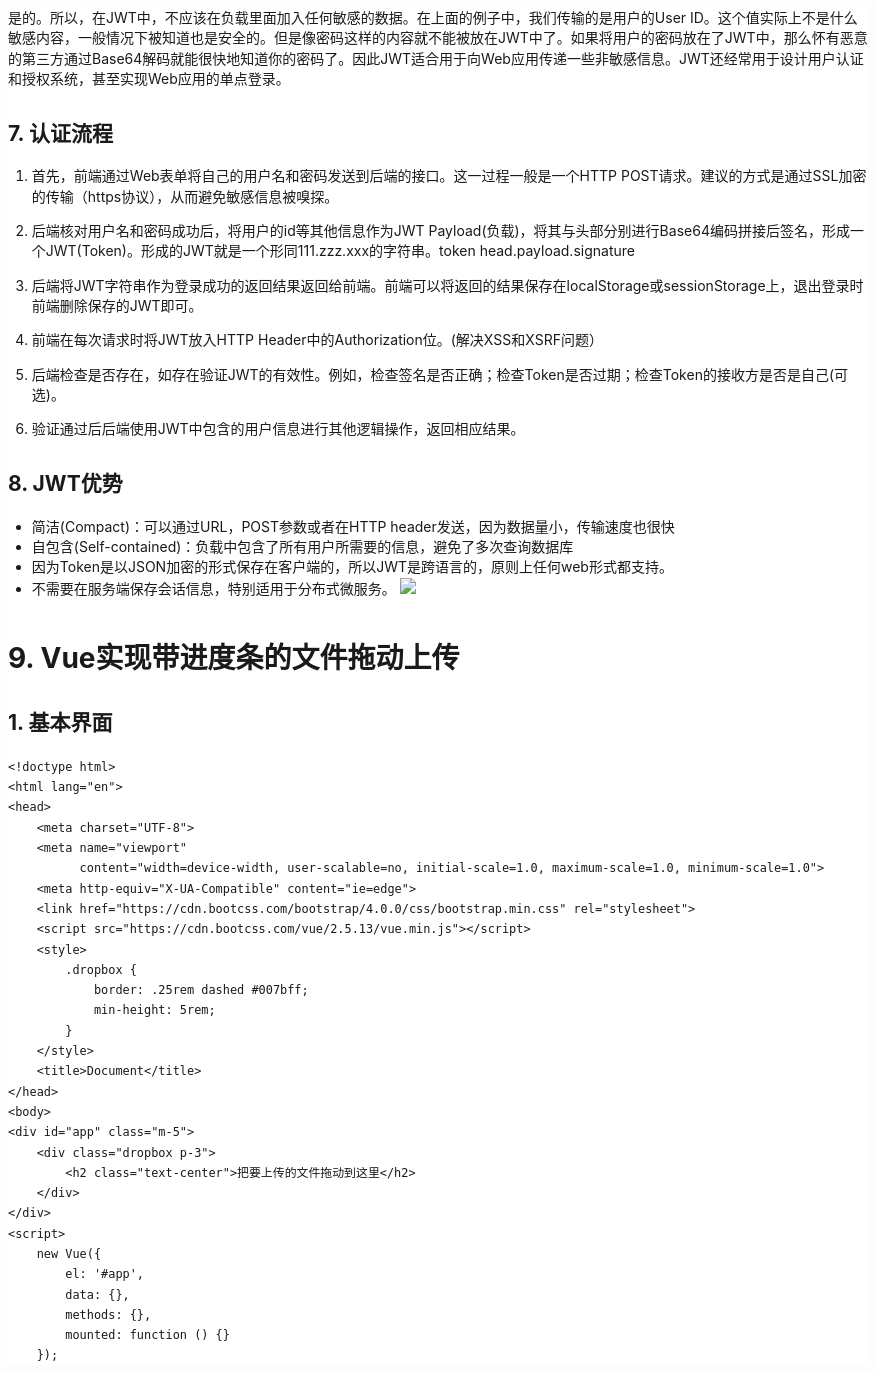 是的。所以，在JWT中，不应该在负载里面加入任何敏感的数据。在上面的例子中，我们传输的是用户的User ID。这个值实际上不是什么敏感内容，一般情况下被知道也是安全的。但是像密码这样的内容就不能被放在JWT中了。如果将用户的密码放在了JWT中，那么怀有恶意的第三方通过Base64解码就能很快地知道你的密码了。因此JWT适合用于向Web应用传递一些非敏感信息。JWT还经常用于设计用户认证和授权系统，甚至实现Web应用的单点登录。

## 7. 认证流程
1. 首先，前端通过Web表单将自己的用户名和密码发送到后端的接口。这一过程一般是一个HTTP POST请求。建议的方式是通过SSL加密的传输（https协议），从而避免敏感信息被嗅探。

2. 后端核对用户名和密码成功后，将用户的id等其他信息作为JWT Payload(负载)，将其与头部分别进行Base64编码拼接后签名，形成一个JWT(Token)。形成的JWT就是一个形同111.zzz.xxx的字符串。token head.payload.signature

3. 后端将JWT字符串作为登录成功的返回结果返回给前端。前端可以将返回的结果保存在localStorage或sessionStorage上，退出登录时前端删除保存的JWT即可。

4. 前端在每次请求时将JWT放入HTTP Header中的Authorization位。(解决XSS和XSRF问题）

5. 后端检查是否存在，如存在验证JWT的有效性。例如，检查签名是否正确；检查Token是否过期；检查Token的接收方是否是自己(可选)。

6. 验证通过后后端使用JWT中包含的用户信息进行其他逻辑操作，返回相应结果。

## 8. JWT优势
* 简洁(Compact)：可以通过URL，POST参数或者在HTTP header发送，因为数据量小，传输速度也很快
* 自包含(Self-contained)：负载中包含了所有用户所需要的信息，避免了多次查询数据库
* 因为Token是以JSON加密的形式保存在客户端的，所以JWT是跨语言的，原则上任何web形式都支持。
* 不需要在服务端保存会话信息，特别适用于分布式微服务。
![](https://ttarea.com/post-images/1619086600490.png)







# 9. Vue实现带进度条的文件拖动上传
## 1. 基本界面
```
<!doctype html>
<html lang="en">
<head>
    <meta charset="UTF-8">
    <meta name="viewport"
          content="width=device-width, user-scalable=no, initial-scale=1.0, maximum-scale=1.0, minimum-scale=1.0">
    <meta http-equiv="X-UA-Compatible" content="ie=edge">
    <link href="https://cdn.bootcss.com/bootstrap/4.0.0/css/bootstrap.min.css" rel="stylesheet">
    <script src="https://cdn.bootcss.com/vue/2.5.13/vue.min.js"></script>
    <style>
        .dropbox {
            border: .25rem dashed #007bff;
            min-height: 5rem;
        }
    </style>
    <title>Document</title>
</head>
<body>
<div id="app" class="m-5">
    <div class="dropbox p-3">
        <h2 class="text-center">把要上传的文件拖动到这里</h2>
    </div>
</div>
<script>
    new Vue({
        el: '#app',
        data: {},
        methods: {},
        mounted: function () {}
    });
```